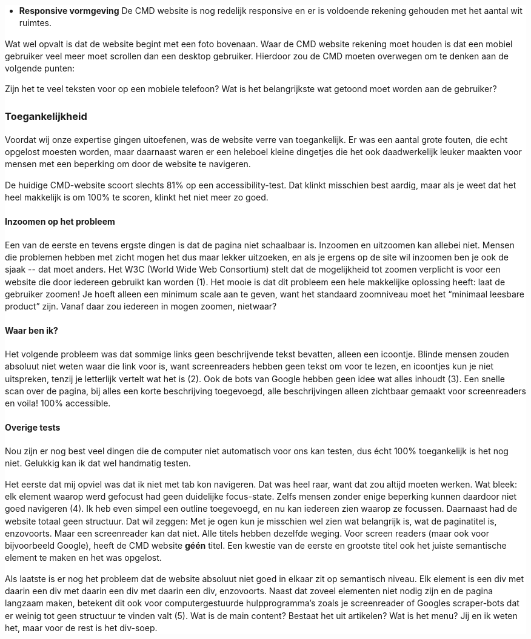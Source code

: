 - **Responsive vormgeving**
De CMD website is nog redelijk responsive en er is voldoende rekening gehouden met het aantal wit ruimtes. 

Wat wel opvalt is dat de website begint met een foto bovenaan. Waar de CMD website rekening moet houden is dat een mobiel gebruiker veel meer moet scrollen dan een desktop gebruiker. Hierdoor zou de CMD moeten overwegen om te denken aan de volgende punten:

Zijn het te veel teksten voor op een mobiele telefoon?
Wat is het belangrijkste wat getoond moet worden aan de gebruiker?

### Toegankelijkheid
Voordat wij onze expertise gingen uitoefenen, was de website verre van toegankelijk. Er was een aantal grote fouten, die echt opgelost moesten worden, maar daarnaast waren er een heleboel kleine dingetjes die het ook daadwerkelijk leuker maakten voor mensen met een beperking om door de website te navigeren.

De huidige CMD-website scoort slechts 81% op een accessibility-test. Dat klinkt misschien best aardig, maar als je weet dat het heel makkelijk is om 100% te scoren, klinkt het niet meer zo goed.

#### Inzoomen op het probleem
Een van de eerste en tevens ergste dingen is dat de pagina niet schaalbaar is. Inzoomen en uitzoomen kan allebei niet. Mensen die problemen hebben met zicht mogen het dus maar lekker uitzoeken, en als je ergens op de site wil inzoomen ben je ook de sjaak -- dat moet anders. Het W3C (World Wide Web Consortium) stelt dat de mogelijkheid tot zoomen verplicht is voor een website die door iedereen gebruikt kan worden (1). Het mooie is dat dit probleem een hele makkelijke oplossing heeft: laat de gebruiker zoomen! Je hoeft alleen een minimum scale aan te geven, want het standaard zoomniveau moet het “minimaal leesbare product” zijn. Vanaf daar zou iedereen in mogen zoomen, nietwaar?

#### Waar ben ik?
Het volgende probleem was dat sommige links geen beschrijvende tekst bevatten, alleen een icoontje. Blinde mensen zouden absoluut niet weten waar die link voor is, want screenreaders hebben geen tekst om voor te lezen, en icoontjes kun je niet uitspreken, tenzij je letterlijk vertelt wat het is (2). Ook de bots van Google hebben geen idee wat alles inhoudt (3). Een snelle scan over de pagina, bij alles een korte beschrijving toegevoegd, alle beschrijvingen alleen zichtbaar gemaakt voor screenreaders en voila! 100% accessible.

#### Overige tests
Nou zijn er nog best veel dingen die de computer niet automatisch voor ons kan testen, dus écht 100% toegankelijk is het nog niet. Gelukkig kan ik dat wel handmatig testen.

Het eerste dat mij opviel was dat ik niet met tab kon navigeren. Dat was heel raar, want dat zou altijd moeten werken. Wat bleek: elk element waarop werd gefocust had geen duidelijke focus-state. Zelfs mensen zonder enige beperking kunnen daardoor niet goed navigeren (4). Ik heb even simpel een outline toegevoegd, en nu kan iedereen zien waarop ze focussen.
Daarnaast had de website totaal geen structuur. Dat wil zeggen: Met je ogen kun je misschien wel zien wat belangrijk is, wat de paginatitel is, enzovoorts. Maar een screenreader kan dat niet. Alle titels hebben dezelfde weging. Voor screen readers (maar ook voor bijvoorbeeld Google), heeft de CMD website **géén** titel. Een kwestie van de eerste en grootste titel ook het juiste semantische element te maken en het was opgelost.

Als laatste is er nog het probleem dat de website absoluut niet goed in elkaar zit op semantisch niveau. Elk element is een div met daarin een div met daarin een div met daarin een div, enzovoorts. Naast dat zoveel elementen niet nodig zijn en de pagina langzaam maken, betekent dit ook voor computergestuurde hulpprogramma’s zoals je screenreader of Googles scraper-bots dat er weinig tot geen structuur te vinden valt (5). Wat is de main content? Bestaat het uit artikelen? Wat is het menu? Jij en ik weten het, maar voor de rest is het div-soep.
